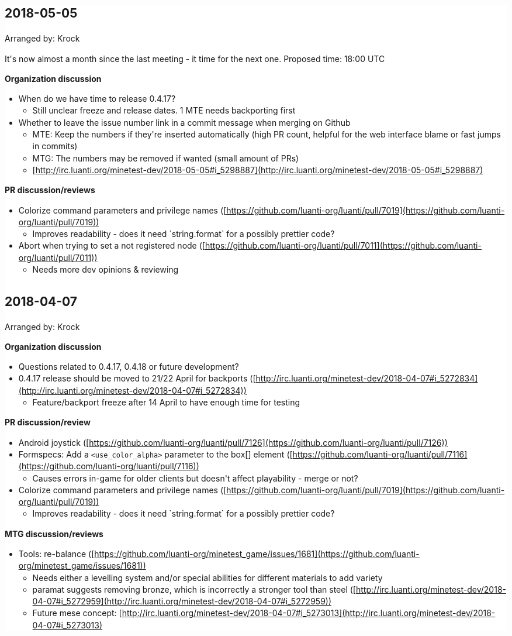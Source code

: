 ## 2018-05-05

Arranged by: Krock

It's now almost a month since the last meeting - it time for the next one. Proposed time: 18:00 UTC

**Organization discussion**

- When do we have time to release 0.4.17?
  - Still unclear freeze and release dates. 1 MTE needs backporting first
- Whether to leave the issue number link in a commit message when merging on Github
  - MTE: Keep the numbers if they're inserted automatically (high PR count, helpful for the web interface blame or fast jumps in commits)
  - MTG: The numbers may be removed if wanted (small amount of PRs)
  - [http://irc.luanti.org/minetest-dev/2018-05-05#i_5298887](http://irc.luanti.org/minetest-dev/2018-05-05#i_5298887)

**PR discussion/reviews**

- Colorize command parameters and privilege names ([https://github.com/luanti-org/luanti/pull/7019](https://github.com/luanti-org/luanti/pull/7019))
  - Improves readability - does it need \`string.format\` for a possibly prettier code?
- Abort when trying to set a not registered node ([https://github.com/luanti-org/luanti/pull/7011](https://github.com/luanti-org/luanti/pull/7011))
  - Needs more dev opinions & reviewing

## 2018-04-07

Arranged by: Krock

**Organization discussion**

- Questions related to 0.4.17, 0.4.18 or future development?
- 0.4.17 release should be moved to 21/22 April for backports ([http://irc.luanti.org/minetest-dev/2018-04-07#i_5272834](http://irc.luanti.org/minetest-dev/2018-04-07#i_5272834))
  - Feature/backport freeze after 14 April to have enough time for testing

**PR discussion/review**

- Android joystick ([https://github.com/luanti-org/luanti/pull/7126](https://github.com/luanti-org/luanti/pull/7126))
- Formspecs: Add a `<use_color_alpha>` parameter to the box\[\] element ([https://github.com/luanti-org/luanti/pull/7116](https://github.com/luanti-org/luanti/pull/7116))
  - Causes errors in-game for older clients but doesn't affect playability - merge or not?
- Colorize command parameters and privilege names ([https://github.com/luanti-org/luanti/pull/7019](https://github.com/luanti-org/luanti/pull/7019))
  - Improves readability - does it need \`string.format\` for a possibly prettier code?

**MTG discussion/reviews**

- Tools: re-balance ([https://github.com/luanti-org/minetest_game/issues/1681](https://github.com/luanti-org/minetest_game/issues/1681))
  - Needs either a levelling system and/or special abilities for different materials to add variety
  - paramat suggests removing bronze, which is incorrectly a stronger tool than steel ([http://irc.luanti.org/minetest-dev/2018-04-07#i_5272959](http://irc.luanti.org/minetest-dev/2018-04-07#i_5272959))
  - Future mese concept: [http://irc.luanti.org/minetest-dev/2018-04-07#i_5273013](http://irc.luanti.org/minetest-dev/2018-04-07#i_5273013)

